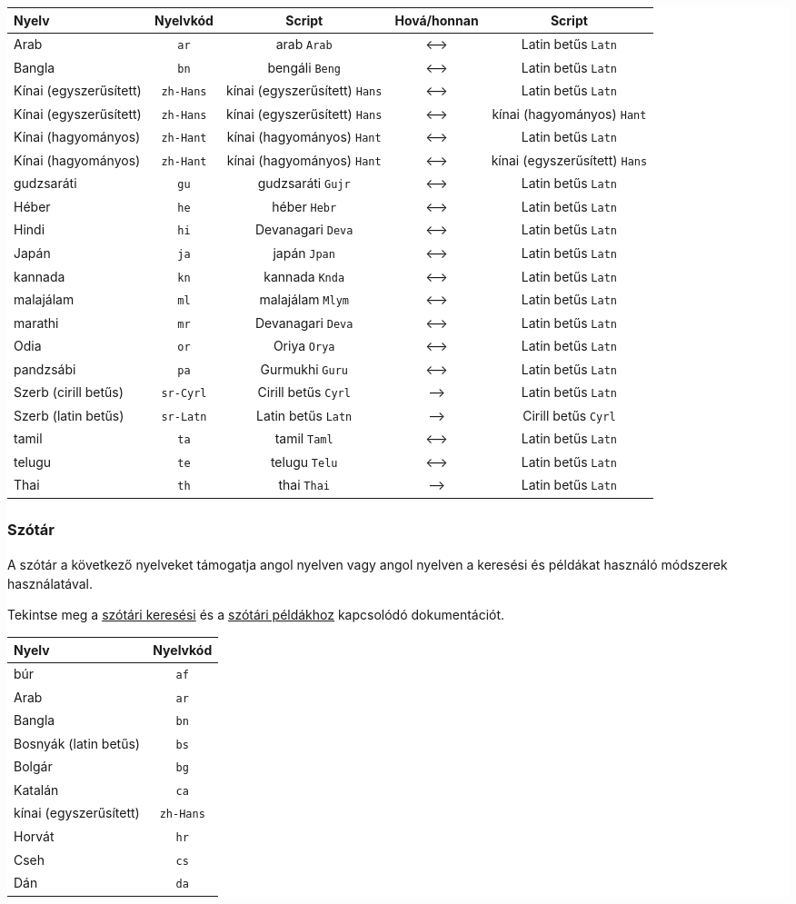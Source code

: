 | Nyelv    | Nyelvkód | Script | Hová/honnan | Script|
|:----------- |:-------------:|:-------------:|:-------------:|:-------------:|
| Arab | `ar` | arab `Arab` | <--> | Latin betűs `Latn` |
| Bangla  | `bn` | bengáli `Beng` | <--> | Latin betűs `Latn` |
| Kínai (egyszerűsített) | `zh-Hans` | kínai (egyszerűsített) `Hans`| <--> | Latin betűs `Latn` |
| Kínai (egyszerűsített) | `zh-Hans` | kínai (egyszerűsített) `Hans`| <--> | kínai (hagyományos) `Hant`|
| Kínai (hagyományos) | `zh-Hant` | kínai (hagyományos) `Hant`| <--> | Latin betűs `Latn` |
| Kínai (hagyományos) | `zh-Hant` | kínai (hagyományos) `Hant`| <--> | kínai (egyszerűsített) `Hans` |
| gudzsaráti | `gu`  | gudzsaráti `Gujr` | <--> | Latin betűs `Latn` |
| Héber | `he` | héber `Hebr` | <--> | Latin betűs `Latn` |
| Hindi | `hi` | Devanagari `Deva` | <--> | Latin betűs `Latn` |
| Japán | `ja` | japán `Jpan` | <--> | Latin betűs `Latn` |
| kannada | `kn` | kannada `Knda` | <--> | Latin betűs `Latn` |
| malajálam | `ml` | malajálam `Mlym` | <--> | Latin betűs `Latn` |
| marathi | `mr` | Devanagari `Deva` | <--> | Latin betűs `Latn` |
| Odia | `or` | Oriya `Orya` | <--> | Latin betűs `Latn` |
| pandzsábi | `pa` | Gurmukhi `Guru`  | <--> | Latin betűs `Latn`  |
| Szerb (cirill betűs) | `sr-Cyrl` | Cirill betűs `Cyrl`  | --> | Latin betűs `Latn` |
| Szerb (latin betűs) | `sr-Latn` | Latin betűs `Latn` | --> | Cirill betűs `Cyrl`|
| tamil | `ta` | tamil `Taml` | <--> | Latin betűs `Latn` |
| telugu | `te` | telugu `Telu` | <--> | Latin betűs `Latn` |
| Thai | `th` | thai `Thai` | --> | Latin betűs `Latn` |

### <a name="dictionary"></a>Szótár

A szótár a következő nyelveket támogatja angol nyelven vagy angol nyelven a keresési és példákat használó módszerek használatával.

Tekintse meg a [szótári keresési](reference/v3-0-dictionary-lookup.md) és a [szótári példákhoz](reference/v3-0-dictionary-examples.md) kapcsolódó dokumentációt.

| Nyelv    | Nyelvkód |
|:----------- |:-------------:|
| búr      | `af`          |
| Arab       | `ar`          |
| Bangla      | `bn`          |
| Bosnyák (latin betűs)      | `bs`          |
| Bolgár      | `bg`          |
| Katalán      | `ca`          |
| kínai (egyszerűsített)      | `zh-Hans`          |
| Horvát      | `hr`          |
| Cseh      | `cs`          |
| Dán      | `da`          |